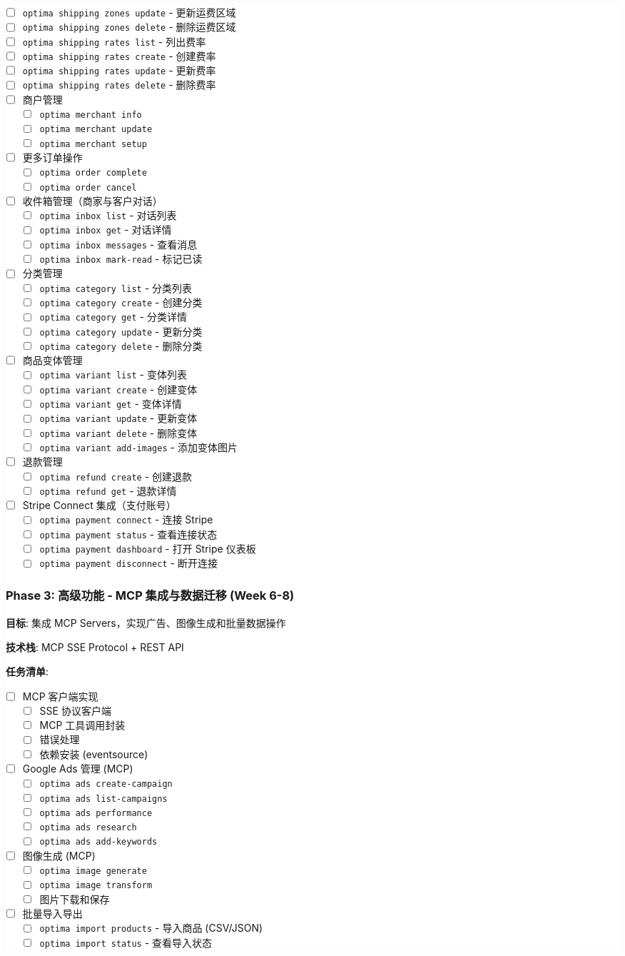   - [ ] `optima shipping zones update` - 更新运费区域
  - [ ] `optima shipping zones delete` - 删除运费区域
  - [ ] `optima shipping rates list` - 列出费率
  - [ ] `optima shipping rates create` - 创建费率
  - [ ] `optima shipping rates update` - 更新费率
  - [ ] `optima shipping rates delete` - 删除费率
- [ ] 商户管理
  - [ ] `optima merchant info`
  - [ ] `optima merchant update`
  - [ ] `optima merchant setup`
- [ ] 更多订单操作
  - [ ] `optima order complete`
  - [ ] `optima order cancel`
- [ ] 收件箱管理（商家与客户对话）
  - [ ] `optima inbox list` - 对话列表
  - [ ] `optima inbox get` - 对话详情
  - [ ] `optima inbox messages` - 查看消息
  - [ ] `optima inbox mark-read` - 标记已读
- [ ] 分类管理
  - [ ] `optima category list` - 分类列表
  - [ ] `optima category create` - 创建分类
  - [ ] `optima category get` - 分类详情
  - [ ] `optima category update` - 更新分类
  - [ ] `optima category delete` - 删除分类
- [ ] 商品变体管理
  - [ ] `optima variant list` - 变体列表
  - [ ] `optima variant create` - 创建变体
  - [ ] `optima variant get` - 变体详情
  - [ ] `optima variant update` - 更新变体
  - [ ] `optima variant delete` - 删除变体
  - [ ] `optima variant add-images` - 添加变体图片
- [ ] 退款管理
  - [ ] `optima refund create` - 创建退款
  - [ ] `optima refund get` - 退款详情
- [ ] Stripe Connect 集成（支付账号）
  - [ ] `optima payment connect` - 连接 Stripe
  - [ ] `optima payment status` - 查看连接状态
  - [ ] `optima payment dashboard` - 打开 Stripe 仪表板
  - [ ] `optima payment disconnect` - 断开连接

### Phase 3: 高级功能 - MCP 集成与数据迁移 (Week 6-8)

**目标**: 集成 MCP Servers，实现广告、图像生成和批量数据操作

**技术栈**: MCP SSE Protocol + REST API

**任务清单**:
- [ ] MCP 客户端实现
  - [ ] SSE 协议客户端
  - [ ] MCP 工具调用封装
  - [ ] 错误处理
  - [ ] 依赖安装 (eventsource)
- [ ] Google Ads 管理 (MCP)
  - [ ] `optima ads create-campaign`
  - [ ] `optima ads list-campaigns`
  - [ ] `optima ads performance`
  - [ ] `optima ads research`
  - [ ] `optima ads add-keywords`
- [ ] 图像生成 (MCP)
  - [ ] `optima image generate`
  - [ ] `optima image transform`
  - [ ] 图片下载和保存
- [ ] 批量导入导出
  - [ ] `optima import products` - 导入商品 (CSV/JSON)
  - [ ] `optima import status` - 查看导入状态